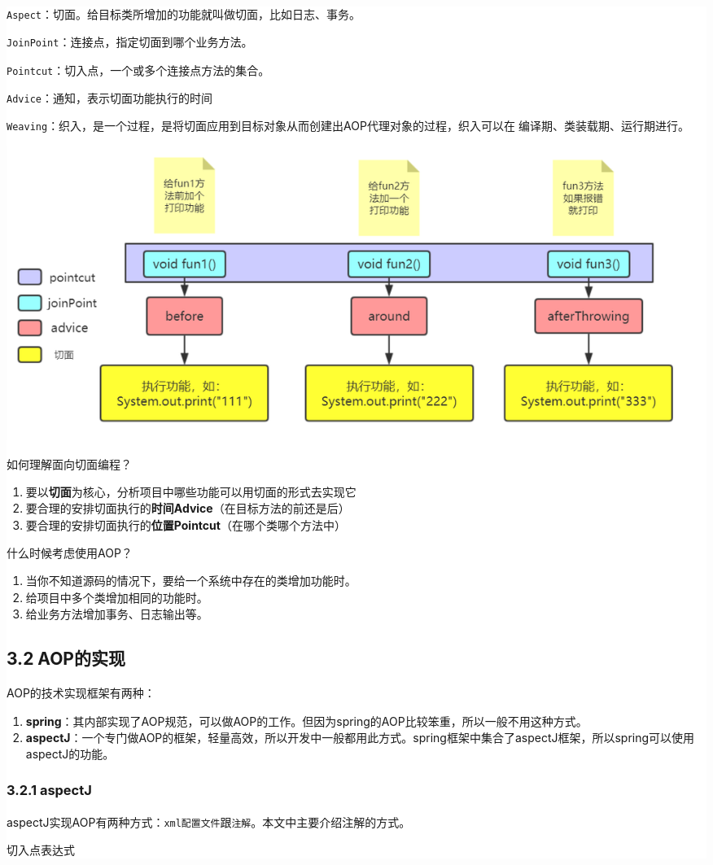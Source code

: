 `Aspect`：切面。给目标类所增加的功能就叫做切面，比如日志、事务。

`JoinPoint`：连接点，指定切面到哪个业务方法。

`Pointcut`：切入点，一个或多个连接点方法的集合。

`Advice`：通知，表示切面功能执行的时间

`Weaving`：织入，是一个过程，是将切面应用到目标对象从而创建出AOP代理对象的过程，织入可以在
编译期、类装载期、运行期进行。

![image-20210613102735773](Spring学习.assets/image-20210613102735773.png)

如何理解面向切面编程？

1. 要以**切面**为核心，分析项目中哪些功能可以用切面的形式去实现它
2. 要合理的安排切面执行的**时间Advice**（在目标方法的前还是后）
3. 要合理的安排切面执行的**位置Pointcut**（在哪个类哪个方法中）

什么时候考虑使用AOP？

1. 当你不知道源码的情况下，要给一个系统中存在的类增加功能时。
2. 给项目中多个类增加相同的功能时。
3. 给业务方法增加事务、日志输出等。

## 3.2 AOP的实现

AOP的技术实现框架有两种：

1. **spring**：其内部实现了AOP规范，可以做AOP的工作。但因为spring的AOP比较笨重，所以一般不用这种方式。
2. **aspectJ**：一个专门做AOP的框架，轻量高效，所以开发中一般都用此方式。spring框架中集合了aspectJ框架，所以spring可以使用aspectJ的功能。

### 3.2.1 aspectJ

aspectJ实现AOP有两种方式：`xml配置文件`跟`注解`。本文中主要介绍注解的方式。

切入点表达式
